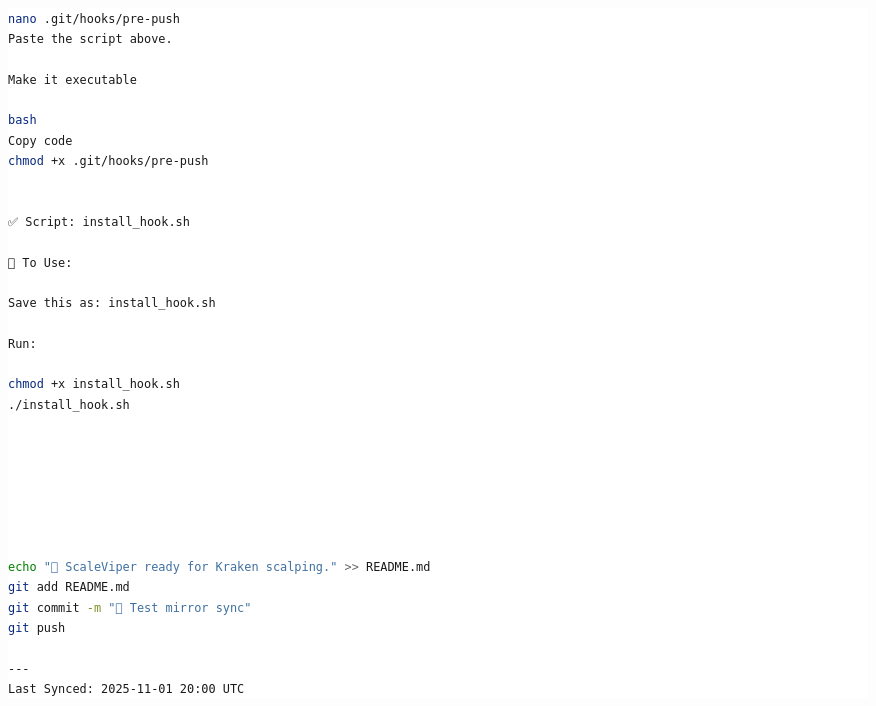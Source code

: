 ```bash
nano .git/hooks/pre-push
Paste the script above.

Make it executable

bash
Copy code
chmod +x .git/hooks/pre-push


✅ Script: install_hook.sh

🧪 To Use:

Save this as: install_hook.sh

Run:

chmod +x install_hook.sh
./install_hook.sh







echo "🚀 ScaleViper ready for Kraken scalping." >> README.md
git add README.md
git commit -m "🧪 Test mirror sync"
git push

---
Last Synced: 2025-11-01 20:00 UTC

